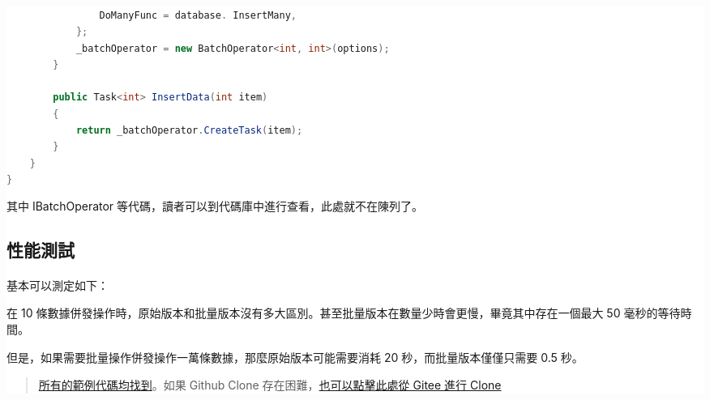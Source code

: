 ```csharp
                DoManyFunc = database. InsertMany,
            };
            _batchOperator = new BatchOperator<int, int>(options);
        }

        public Task<int> InsertData(int item)
        {
            return _batchOperator.CreateTask(item);
        }
    }
}
```

其中 IBatchOperator 等代碼，讀者可以到代碼庫中進行查看，此處就不在陳列了。

## 性能測試

基本可以測定如下：

在 10 條數據併發操作時，原始版本和批量版本沒有多大區別。甚至批量版本在數量少時會更慢，畢竟其中存在一個最大 50 毫秒的等待時間。

但是，如果需要批量操作併發操作一萬條數據，那麼原始版本可能需要消耗 20 秒，而批量版本僅僅只需要 0.5 秒。

> [所有的範例代碼均找到](https://github.com/newbe36524/Newbe.Demo)。如果 Github Clone 存在困難，[也可以點擊此處從 Gitee 進行 Clone](https://gitee.com/yks/Newbe.Demo)


